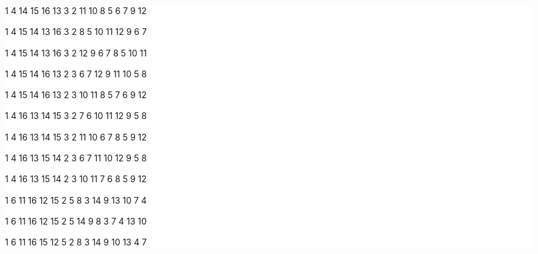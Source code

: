 1 4 14 15
16 13 3 2
11 10 8 5
6 7 9 12

1 4 15 14
13 16 3 2
8 5 10 11
12 9 6 7

1 4 15 14
13 16 3 2
12 9 6 7
8 5 10 11

1 4 15 14
16 13 2 3
6 7 12 9
11 10 5 8

1 4 15 14
16 13 2 3
10 11 8 5
7 6 9 12

1 4 16 13
14 15 3 2
7 6 10 11
12 9 5 8

1 4 16 13
14 15 3 2
11 10 6 7
8 5 9 12

1 4 16 13
15 14 2 3
6 7 11 10
12 9 5 8

1 4 16 13
15 14 2 3
10 11 7 6
8 5 9 12

1 6 11 16
12 15 2 5
8 3 14 9
13 10 7 4

1 6 11 16
12 15 2 5
14 9 8 3
7 4 13 10

1 6 11 16
15 12 5 2
8 3 14 9
10 13 4 7
